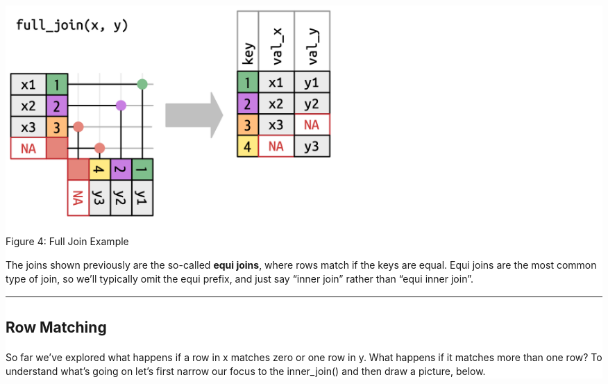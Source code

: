 <img src="Images/full_join_example.png" class="border"
style="width:55.0%"
data-fig-alt="A visual representation of the full join where every row in x and y appears in the output."
data-fig-align="center" />

Figure 4: Full Join Example

</div>

The joins shown previously are the so-called **equi joins**, where rows
match if the keys are equal. Equi joins are the most common type of
join, so we’ll typically omit the equi prefix, and just say “inner join”
rather than “equi inner join”.

------------------------------------------------------------------------

## Row Matching

So far we’ve explored what happens if a row in x matches zero or one row
in y. What happens if it matches more than one row? To understand what’s
going on let’s first narrow our focus to the inner_join() and then draw
a picture, below.
